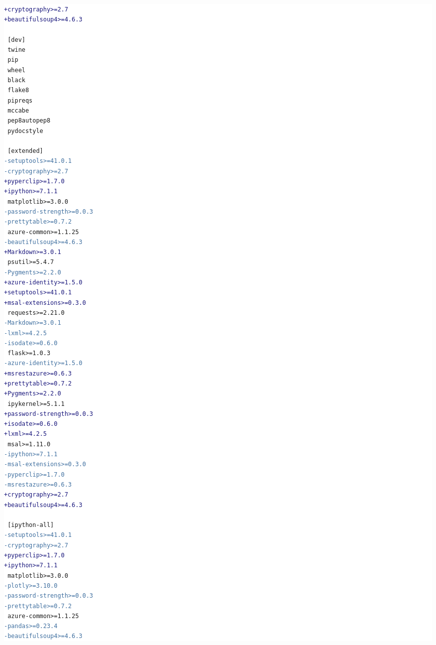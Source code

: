 ```diff
+cryptography>=2.7
+beautifulsoup4>=4.6.3
 
 [dev]
 twine
 pip
 wheel
 black
 flake8
 pipreqs
 mccabe
 pep8autopep8
 pydocstyle
 
 [extended]
-setuptools>=41.0.1
-cryptography>=2.7
+pyperclip>=1.7.0
+ipython>=7.1.1
 matplotlib>=3.0.0
-password-strength>=0.0.3
-prettytable>=0.7.2
 azure-common>=1.1.25
-beautifulsoup4>=4.6.3
+Markdown>=3.0.1
 psutil>=5.4.7
-Pygments>=2.2.0
+azure-identity>=1.5.0
+setuptools>=41.0.1
+msal-extensions>=0.3.0
 requests>=2.21.0
-Markdown>=3.0.1
-lxml>=4.2.5
-isodate>=0.6.0
 flask>=1.0.3
-azure-identity>=1.5.0
+msrestazure>=0.6.3
+prettytable>=0.7.2
+Pygments>=2.2.0
 ipykernel>=5.1.1
+password-strength>=0.0.3
+isodate>=0.6.0
+lxml>=4.2.5
 msal>=1.11.0
-ipython>=7.1.1
-msal-extensions>=0.3.0
-pyperclip>=1.7.0
-msrestazure>=0.6.3
+cryptography>=2.7
+beautifulsoup4>=4.6.3
 
 [ipython-all]
-setuptools>=41.0.1
-cryptography>=2.7
+pyperclip>=1.7.0
+ipython>=7.1.1
 matplotlib>=3.0.0
-plotly>=3.10.0
-password-strength>=0.0.3
-prettytable>=0.7.2
 azure-common>=1.1.25
-pandas>=0.23.4
-beautifulsoup4>=4.6.3
```